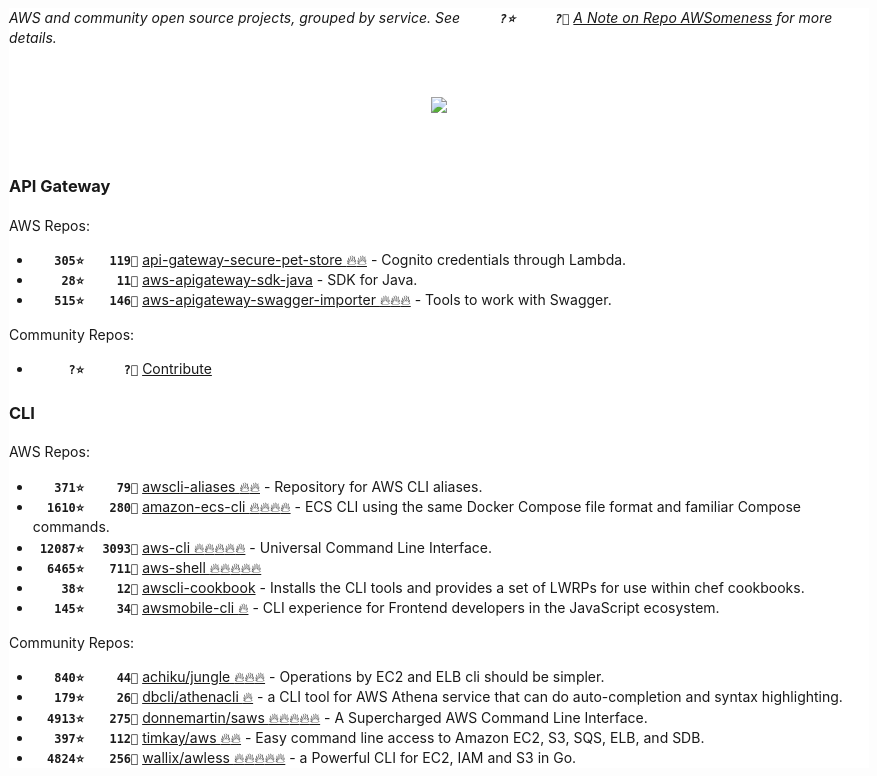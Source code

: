 *AWS and community open source projects, grouped by service.  See <b><code>&nbsp;&nbsp;&nbsp;&nbsp;&nbsp;?⭐</code></b> <b><code>&nbsp;&nbsp;&nbsp;&nbsp;&nbsp;?🍴</code></b> [A Note on Repo AWSomeness](https://github.com/donnemartin/awesome-aws/blob/master/CONTRIBUTING.md#a-note-on-repo-awsomeness) for more details.*

<br/>
<p align="center">
  <img src="http://i.imgur.com/wbhTgga.png">
</p>
<br/>

### API Gateway

AWS Repos:

* <b><code>&nbsp;&nbsp;&nbsp;305⭐</code></b> <b><code>&nbsp;&nbsp;&nbsp;119🍴</code></b> [api-gateway-secure-pet-store :fire::fire:](https://github.com/awslabs/api-gateway-secure-pet-store) - Cognito credentials through Lambda.
* <b><code>&nbsp;&nbsp;&nbsp;&nbsp;28⭐</code></b> <b><code>&nbsp;&nbsp;&nbsp;&nbsp;11🍴</code></b> [aws-apigateway-sdk-java](https://github.com/awslabs/aws-apigateway-sdk-java) - SDK for Java.
* <b><code>&nbsp;&nbsp;&nbsp;515⭐</code></b> <b><code>&nbsp;&nbsp;&nbsp;146🍴</code></b> [aws-apigateway-swagger-importer :fire::fire::fire:](https://github.com/awslabs/aws-apigateway-importer) - Tools to work with Swagger.

Community Repos:

* <b><code>&nbsp;&nbsp;&nbsp;&nbsp;&nbsp;?⭐</code></b> <b><code>&nbsp;&nbsp;&nbsp;&nbsp;&nbsp;?🍴</code></b> [Contribute](https://github.com/donnemartin/awesome-aws/blob/master/CONTRIBUTING.md)

### CLI

AWS Repos:

* <b><code>&nbsp;&nbsp;&nbsp;371⭐</code></b> <b><code>&nbsp;&nbsp;&nbsp;&nbsp;79🍴</code></b> [awscli-aliases :fire::fire:](https://github.com/awslabs/awscli-aliases) - Repository for AWS CLI aliases.
* <b><code>&nbsp;&nbsp;1610⭐</code></b> <b><code>&nbsp;&nbsp;&nbsp;280🍴</code></b> [amazon-ecs-cli :fire::fire::fire::fire:](https://github.com/aws/amazon-ecs-cli) - ECS CLI using the same Docker Compose file format and familiar Compose commands.
* <b><code>&nbsp;12087⭐</code></b> <b><code>&nbsp;&nbsp;3093🍴</code></b> [aws-cli :fire::fire::fire::fire::fire:](https://github.com/aws/aws-cli) - Universal Command Line Interface.
* <b><code>&nbsp;&nbsp;6465⭐</code></b> <b><code>&nbsp;&nbsp;&nbsp;711🍴</code></b> [aws-shell :fire::fire::fire::fire::fire:](https://github.com/awslabs/aws-shell)
* <b><code>&nbsp;&nbsp;&nbsp;&nbsp;38⭐</code></b> <b><code>&nbsp;&nbsp;&nbsp;&nbsp;12🍴</code></b> [awscli-cookbook](https://github.com/awslabs/awscli-cookbook) - Installs the CLI tools and provides a set of LWRPs for use within chef cookbooks.
* <b><code>&nbsp;&nbsp;&nbsp;145⭐</code></b> <b><code>&nbsp;&nbsp;&nbsp;&nbsp;34🍴</code></b> [awsmobile-cli :fire:](https://github.com/aws/awsmobile-cli) - CLI experience for Frontend developers in the JavaScript ecosystem.

Community Repos:

* <b><code>&nbsp;&nbsp;&nbsp;840⭐</code></b> <b><code>&nbsp;&nbsp;&nbsp;&nbsp;44🍴</code></b> [achiku/jungle :fire::fire::fire:](https://github.com/achiku/jungle) - Operations by EC2 and ELB cli should be simpler.
* <b><code>&nbsp;&nbsp;&nbsp;179⭐</code></b> <b><code>&nbsp;&nbsp;&nbsp;&nbsp;26🍴</code></b> [dbcli/athenacli :fire:](https://github.com/dbcli/athenacli) - a CLI tool for AWS Athena service that can do auto-completion and syntax highlighting.
* <b><code>&nbsp;&nbsp;4913⭐</code></b> <b><code>&nbsp;&nbsp;&nbsp;275🍴</code></b> [donnemartin/saws :fire::fire::fire::fire::fire:](https://github.com/donnemartin/saws) - A Supercharged AWS Command Line Interface.
* <b><code>&nbsp;&nbsp;&nbsp;397⭐</code></b> <b><code>&nbsp;&nbsp;&nbsp;112🍴</code></b> [timkay/aws :fire::fire:](https://github.com/timkay/aws) - Easy command line access to Amazon EC2, S3, SQS, ELB, and SDB.
* <b><code>&nbsp;&nbsp;4824⭐</code></b> <b><code>&nbsp;&nbsp;&nbsp;256🍴</code></b> [wallix/awless :fire::fire::fire::fire::fire:](https://github.com/wallix/awless) - a Powerful CLI for EC2, IAM and S3 in Go.